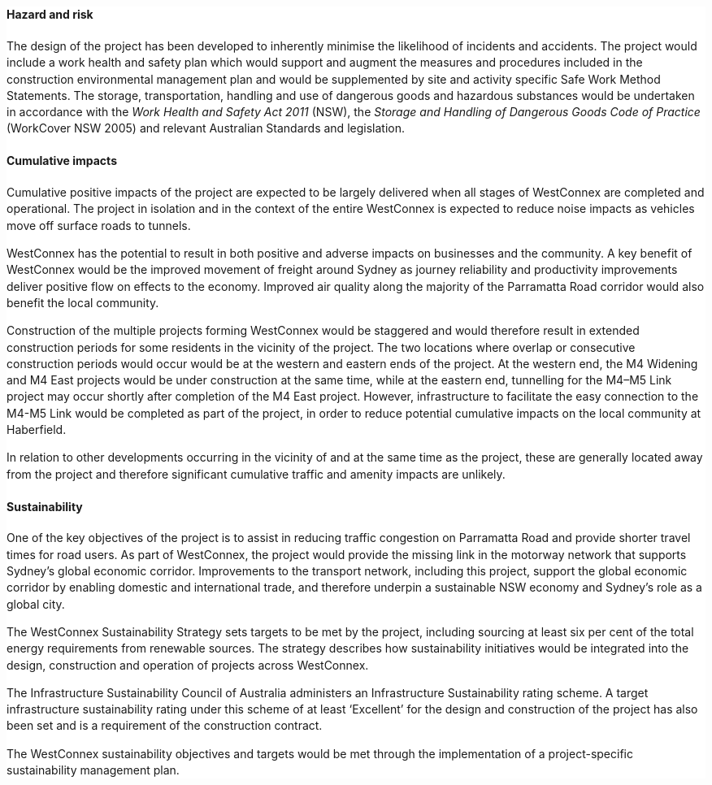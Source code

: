 #### Hazard and risk

The design of the project has been developed to inherently minimise the likelihood of incidents and accidents. The project would include a work health and safety plan which would support and augment the measures and procedures included in the construction environmental management plan and would be supplemented by site and activity specific Safe Work Method Statements.  The storage, transportation, handling and use of dangerous goods and hazardous substances would be undertaken in accordance with the _Work Health and Safety Act 2011_ (NSW), the _Storage and Handling of Dangerous Goods Code of Practice_ (WorkCover NSW 2005) and relevant Australian Standards and legislation.

#### Cumulative impacts

Cumulative positive impacts of the project are expected to be largely delivered when all stages of WestConnex are completed and operational. The project in isolation and in the context of the entire WestConnex is expected to reduce noise impacts as vehicles move off surface roads to tunnels. 

WestConnex has the potential to result in both positive and adverse impacts on businesses and the community. A key benefit of WestConnex would be the improved movement of freight around Sydney as journey reliability and productivity improvements deliver positive flow on effects to the economy.  Improved air quality along the majority of the Parramatta Road corridor would also benefit the local community.

Construction of the multiple projects forming WestConnex would be staggered and would therefore result in extended construction periods for some residents in the vicinity of the project. The two locations where overlap or consecutive construction periods would occur would be at the western and eastern ends of the project. At the western end, the M4 Widening and M4 East projects would be under construction at the same time, while at the eastern end, tunnelling for the M4–M5 Link project may occur shortly after completion of the M4 East project. However, infrastructure to facilitate the easy connection to the M4-M5 Link would be completed as part of the project, in order to reduce potential cumulative impacts on the local community at Haberfield.

In relation to other developments occurring in the vicinity of and at the same time as the project, these are generally located away from the project and therefore significant cumulative traffic and amenity impacts are unlikely.

#### Sustainability

One of the key objectives of the project is to assist in reducing traffic congestion on Parramatta Road and provide shorter travel times for road users. As part of WestConnex, the project would provide the missing link in the motorway network that supports Sydney’s global economic corridor. Improvements to the transport network, including this project, support the global economic corridor by enabling domestic and international trade, and therefore underpin a sustainable NSW economy and Sydney’s role as a global city.

The WestConnex Sustainability Strategy sets targets to be met by the project, including sourcing at least six per cent of the total energy requirements from renewable sources. The strategy describes how sustainability initiatives would be integrated into the design, construction and operation of projects across WestConnex.

The Infrastructure Sustainability Council of Australia administers an Infrastructure Sustainability rating scheme. A target infrastructure sustainability rating under this scheme of at least ‘Excellent’ for the design and construction of the project has also been set and is a requirement of the construction contract.

The WestConnex sustainability objectives and targets would be met through the implementation of a project-specific sustainability management plan.
